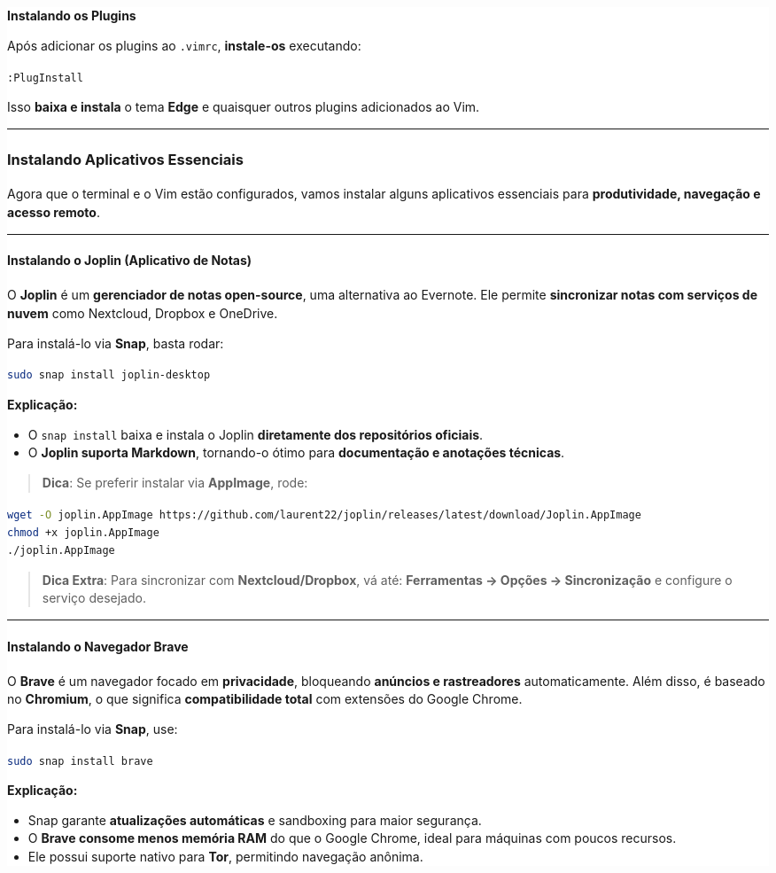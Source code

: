 **Instalando os Plugins**

Após adicionar os plugins ao `.vimrc`, **instale-os** executando:

```vim
:PlugInstall
```

Isso **baixa e instala** o tema **Edge** e quaisquer outros plugins adicionados ao Vim.

---

### **Instalando Aplicativos Essenciais**

Agora que o terminal e o Vim estão configurados, vamos instalar alguns aplicativos essenciais para **produtividade, navegação e acesso remoto**.

---

#### **Instalando o Joplin (Aplicativo de Notas)**

O **Joplin** é um **gerenciador de notas open-source**, uma alternativa ao Evernote. Ele permite **sincronizar notas com serviços de nuvem** como Nextcloud, Dropbox e OneDrive. 

Para instalá-lo via **Snap**, basta rodar: 

```bash
sudo snap install joplin-desktop
```

**Explicação:**
- O `snap install` baixa e instala o Joplin **diretamente dos repositórios oficiais**. 
- O **Joplin suporta Markdown**, tornando-o ótimo para **documentação e anotações técnicas**. 

> **Dica**: Se preferir instalar via **AppImage**, rode: 
```bash
wget -O joplin.AppImage https://github.com/laurent22/joplin/releases/latest/download/Joplin.AppImage
chmod +x joplin.AppImage
./joplin.AppImage
```

> **Dica Extra**: Para sincronizar com **Nextcloud/Dropbox**, vá até:
**Ferramentas → Opções → Sincronização** e configure o serviço desejado.

---

#### **Instalando o Navegador Brave** 

O **Brave** é um navegador focado em **privacidade**, bloqueando **anúncios e rastreadores** automaticamente. Além disso, é baseado no **Chromium**, o que significa **compatibilidade total** com extensões do Google Chrome. 

Para instalá-lo via **Snap**, use: 

```bash
sudo snap install brave
```

**Explicação:** 
- Snap garante **atualizações automáticas** e sandboxing para maior segurança. 
- O **Brave consome menos memória RAM** do que o Google Chrome, ideal para máquinas com poucos recursos. 
- Ele possui suporte nativo para **Tor**, permitindo navegação anônima.
